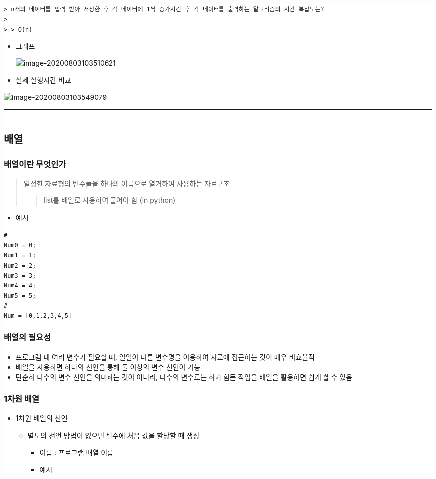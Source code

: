     > n개의 데이터를 입력 받아 저장한 후 각 데이터에 1씩 증가시킨 후 각 데이터를 출력하는 알고리즘의 시간 복잡도는?
    >
    > > O(n)

  * 그래프

    ![image-20200803103510621](C:\Users\Owner\AppData\Roaming\Typora\typora-user-images\image-20200803103510621.png)

  * 실제 실행시간 비교

  ![image-20200803103549079](C:\Users\Owner\AppData\Roaming\Typora\typora-user-images\image-20200803103549079.png)

---

---

## 배열

### 배열이란 무엇인가

> 일정한 자료형의 변수들을 하나의 이름으로 열거하여 사용하는 자료구조
>
> > list를 배열로 사용하여 풀어야 함 (in python)

* 예시

```
#
Num0 = 0;
Num1 = 1;
Num2 = 2;
Num3 = 3;
Num4 = 4;
Num5 = 5;
#
Num = [0,1,2,3,4,5]
```



### 배열의 필요성

* 프로그램 내 여러 변수가 필요할 때, 일일이 다른 변수명을 이용하여 자료에 접근하는 것이 매우 비효율적
* 배열을 사용하면 하나의 선언을 통해 둘 이상의 변수 선언이 가능
* 단순히 다수의 변수 선언을 의미하는 것이 아니라, 다수의 변수로는 하기 힘든 작업을 배열을 활용하면 쉽게 할 수 있음



### 1차원 배열

* 1차원 배열의 선언

  * 별도의 선언 방법이 없으면 변수에 처음 값을 할당할 때 생성

    * 이름 : 프로그램 배열 이름

    * 예시
